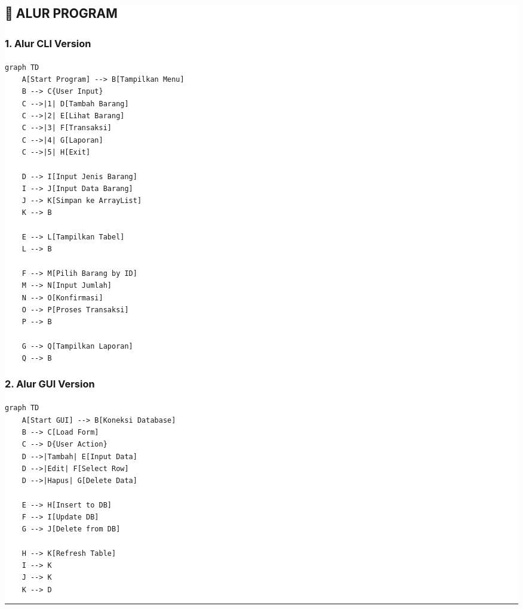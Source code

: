 
## 🔄 ALUR PROGRAM

### 1. Alur CLI Version

```mermaid
graph TD
    A[Start Program] --> B[Tampilkan Menu]
    B --> C{User Input}
    C -->|1| D[Tambah Barang]
    C -->|2| E[Lihat Barang]
    C -->|3| F[Transaksi]
    C -->|4| G[Laporan]
    C -->|5| H[Exit]
    
    D --> I[Input Jenis Barang]
    I --> J[Input Data Barang]
    J --> K[Simpan ke ArrayList]
    K --> B
    
    E --> L[Tampilkan Tabel]
    L --> B
    
    F --> M[Pilih Barang by ID]
    M --> N[Input Jumlah]
    N --> O[Konfirmasi]
    O --> P[Proses Transaksi]
    P --> B
    
    G --> Q[Tampilkan Laporan]
    Q --> B
```

### 2. Alur GUI Version

```mermaid
graph TD
    A[Start GUI] --> B[Koneksi Database]
    B --> C[Load Form]
    C --> D{User Action}
    D -->|Tambah| E[Input Data]
    D -->|Edit| F[Select Row]
    D -->|Hapus| G[Delete Data]
    
    E --> H[Insert to DB]
    F --> I[Update DB]
    G --> J[Delete from DB]
    
    H --> K[Refresh Table]
    I --> K
    J --> K
    K --> D
```

---